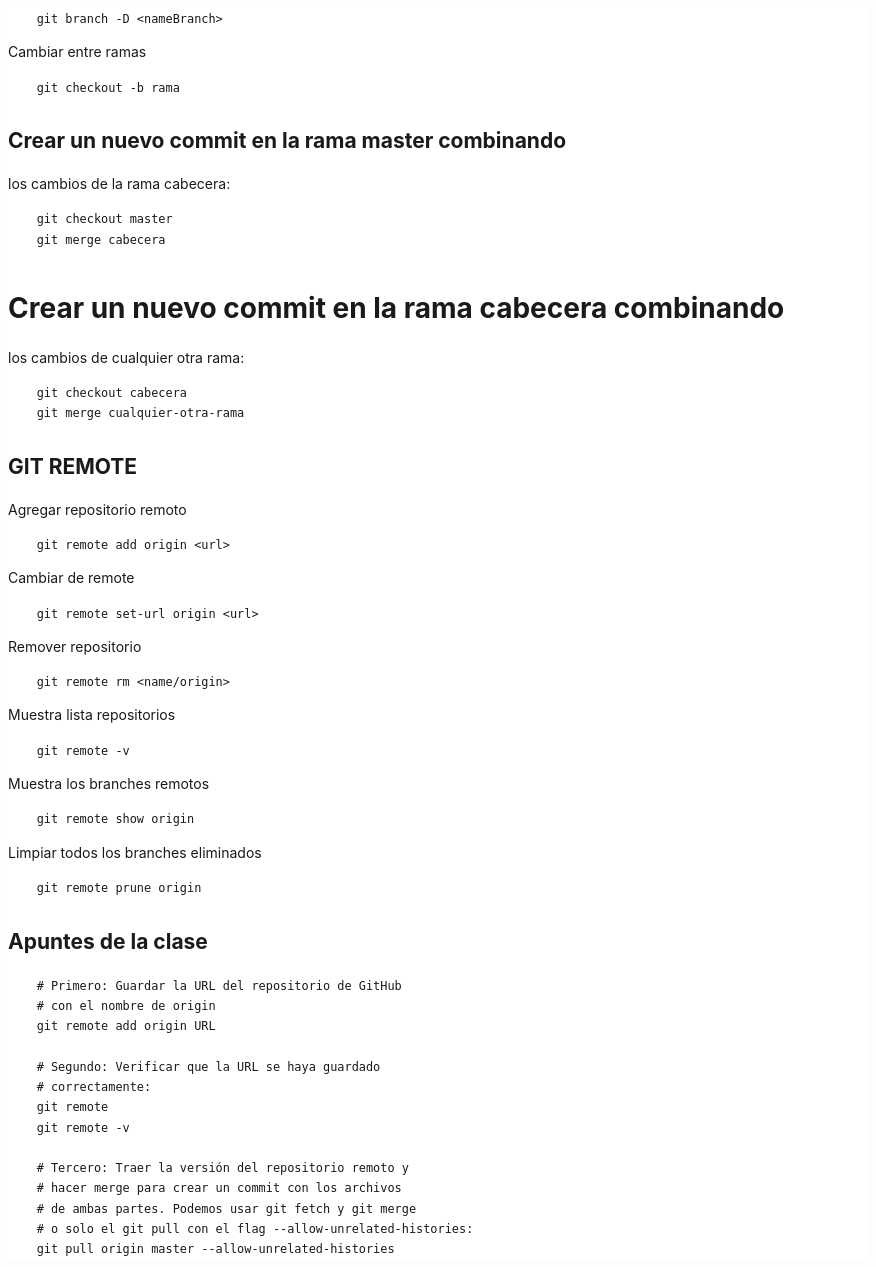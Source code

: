 ```ssh
	git branch -D <nameBranch>
```
Cambiar entre ramas
```
	git checkout -b rama
```
## Crear un nuevo commit en la rama master combinando

los cambios de la rama cabecera:
```shh
	git checkout master
	git merge cabecera
```
# Crear un nuevo commit en la rama cabecera combinando

los cambios de cualquier otra rama:
```ssh
	git checkout cabecera
	git merge cualquier-otra-rama
```

## GIT REMOTE

Agregar repositorio remoto
```ssh
	git remote add origin <url>
```
Cambiar de remote
```ssh
	git remote set-url origin <url>
```
Remover repositorio
```ssh
	git remote rm <name/origin>
```
Muestra lista repositorios
```ssh
	git remote -v
```
Muestra los branches remotos
```ssh	
	git remote show origin
```
Limpiar todos los branches eliminados
```ssh
	git remote prune origin 
```
## Apuntes de la clase
```ssh
	# Primero: Guardar la URL del repositorio de GitHub
	# con el nombre de origin
	git remote add origin URL

	# Segundo: Verificar que la URL se haya guardado
	# correctamente:
	git remote
	git remote -v

	# Tercero: Traer la versión del repositorio remoto y
	# hacer merge para crear un commit con los archivos
	# de ambas partes. Podemos usar git fetch y git merge
	# o solo el git pull con el flag --allow-unrelated-histories:
	git pull origin master --allow-unrelated-histories

```